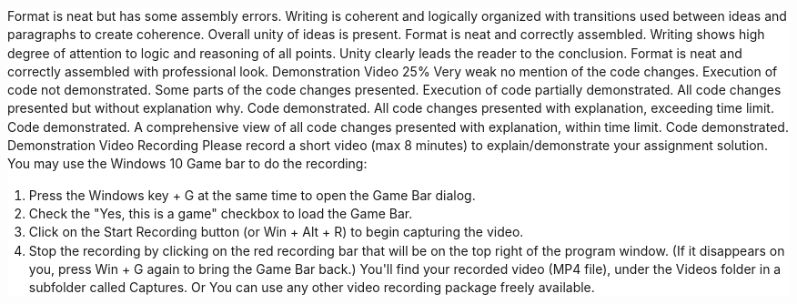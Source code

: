 Format is neat but has some assembly errors.	Writing is coherent and logically organized with transitions used between ideas and paragraphs to create coherence. Overall unity of ideas is present. Format is neat and correctly assembled.	Writing shows high degree of attention to logic and reasoning of all points. Unity clearly leads the reader to the conclusion.
Format is neat and correctly assembled with professional look.
Demonstration Video
25%	Very weak no mention of the code changes. Execution of code not demonstrated. 	Some parts of the code changes presented.
Execution of code partially demonstrated.	All code changes presented but without explanation why. Code demonstrated.	All code changes presented with explanation, exceeding time limit. Code demonstrated.
	A comprehensive view of all code changes presented with explanation, within time limit. Code demonstrated.
Demonstration Video Recording 
Please record a short video (max 8 minutes) to explain/demonstrate your assignment solution. You may use the Windows 10 Game bar to do the recording: 
1. Press the Windows key + G at the same time to open the Game Bar dialog. 
2. Check the "Yes, this is a game" checkbox to load the Game Bar.  
3. Click on the Start Recording button (or Win + Alt + R) to begin capturing the video. 
4. Stop the recording by clicking on the red recording bar that will be on the top right of the program window. 
(If it disappears on you, press Win + G again to bring the Game Bar back.) 
You'll find your recorded video (MP4 file), under the Videos folder in a subfolder called Captures. 
Or
 You can use any other video recording package freely available.
